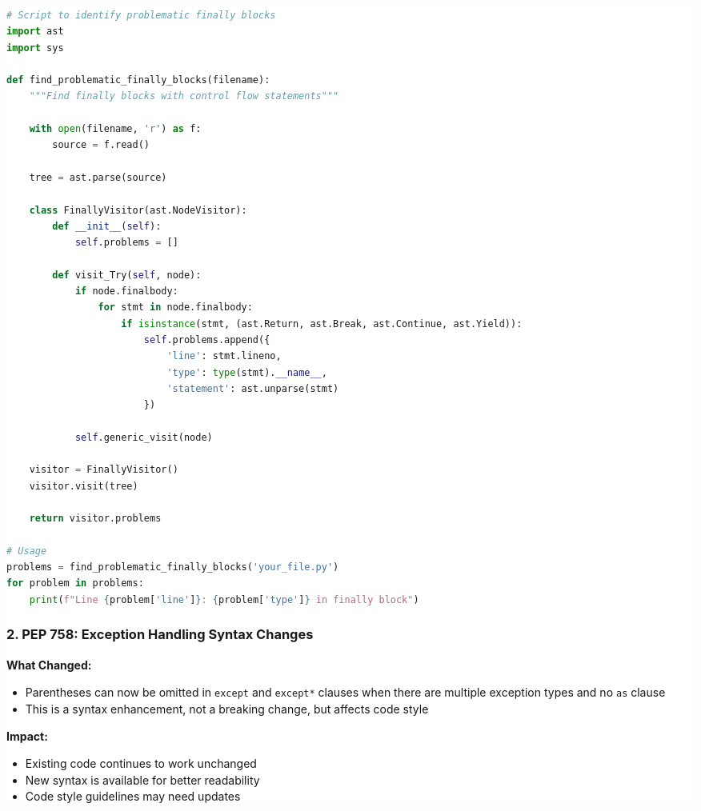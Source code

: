 ```python
# Script to identify problematic finally blocks
import ast
import sys

def find_problematic_finally_blocks(filename):
    """Find finally blocks with control flow statements"""

    with open(filename, 'r') as f:
        source = f.read()

    tree = ast.parse(source)

    class FinallyVisitor(ast.NodeVisitor):
        def __init__(self):
            self.problems = []

        def visit_Try(self, node):
            if node.finalbody:
                for stmt in node.finalbody:
                    if isinstance(stmt, (ast.Return, ast.Break, ast.Continue, ast.Yield)):
                        self.problems.append({
                            'line': stmt.lineno,
                            'type': type(stmt).__name__,
                            'statement': ast.unparse(stmt)
                        })

            self.generic_visit(node)

    visitor = FinallyVisitor()
    visitor.visit(tree)

    return visitor.problems

# Usage
problems = find_problematic_finally_blocks('your_file.py')
for problem in problems:
    print(f"Line {problem['line']}: {problem['type']} in finally block")
```

### 2. PEP 758: Exception Handling Syntax Changes

**What Changed:**

- Parentheses can now be omitted in `except` and `except*` clauses when there are multiple exception types and no `as` clause
- This is a syntax enhancement, not a breaking change, but affects code style

**Impact:**

- Existing code continues to work unchanged
- New syntax is available for better readability
- Code style guidelines may need updates
